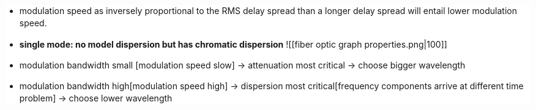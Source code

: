 - modulation speed as inversely proportional to the RMS delay spread than a longer delay spread will entail lower modulation speed.

- **single mode: no model dispersion but has chromatic dispersion**
![[fiber optic graph properties.png|100]]
- modulation bandwidth small [modulation speed slow] -> attenuation most critical -> choose bigger wavelength
- modulation bandwidth high[modulation speed high] -> dispersion most critical[frequency components arrive at different time problem] -> choose lower wavelength